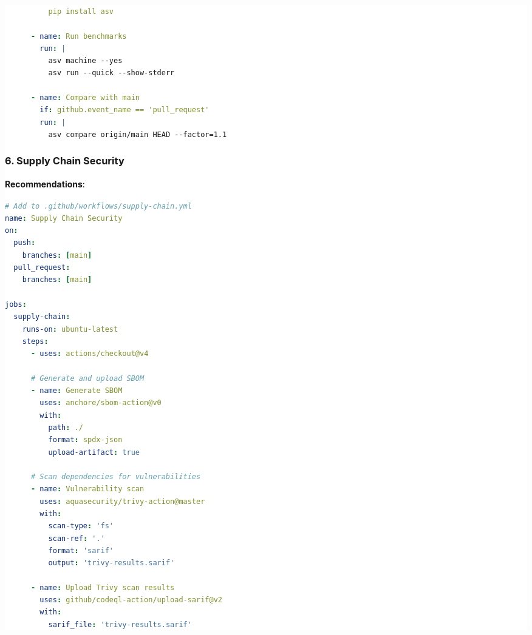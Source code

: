 ```yaml
          pip install asv
          
      - name: Run benchmarks
        run: |
          asv machine --yes
          asv run --quick --show-stderr
          
      - name: Compare with main
        if: github.event_name == 'pull_request'
        run: |
          asv compare origin/main HEAD --factor=1.1
```

### 6. Supply Chain Security

**Recommendations**:

```yaml
# Add to .github/workflows/supply-chain.yml
name: Supply Chain Security
on:
  push:
    branches: [main]
  pull_request:
    branches: [main]

jobs:
  supply-chain:
    runs-on: ubuntu-latest
    steps:
      - uses: actions/checkout@v4
      
      # Generate and upload SBOM
      - name: Generate SBOM
        uses: anchore/sbom-action@v0
        with:
          path: ./
          format: spdx-json
          upload-artifact: true
          
      # Scan dependencies for vulnerabilities
      - name: Vulnerability scan
        uses: aquasecurity/trivy-action@master
        with:
          scan-type: 'fs'
          scan-ref: '.'
          format: 'sarif'
          output: 'trivy-results.sarif'
          
      - name: Upload Trivy scan results
        uses: github/codeql-action/upload-sarif@v2
        with:
          sarif_file: 'trivy-results.sarif'
```
